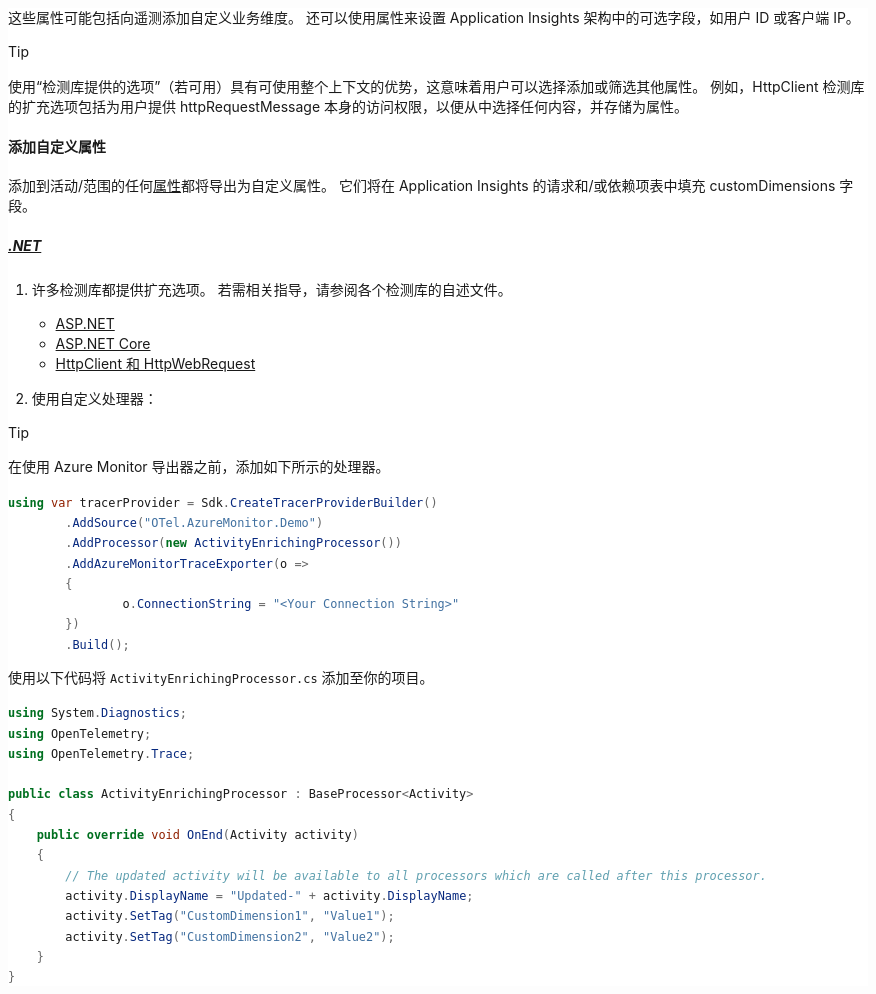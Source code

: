 这些属性可能包括向遥测添加自定义业务维度。 还可以使用属性来设置 Application Insights 架构中的可选字段，如用户 ID 或客户端 IP。

> [!TIP]
> 使用“检测库提供的选项”（若可用）具有可使用整个上下文的优势，这意味着用户可以选择添加或筛选其他属性。 例如，HttpClient 检测库的扩充选项包括为用户提供 httpRequestMessage 本身的访问权限，以便从中选择任何内容，并存储为属性。

#### <a name="add-custom-property"></a>添加自定义属性

添加到活动/范围的任何[属性](#add-span-attributes)都将导出为自定义属性。 它们将在 Application Insights 的请求和/或依赖项表中填充 customDimensions 字段。

##### <a name="net"></a>[.NET](#tab/net)

1. 许多检测库都提供扩充选项。 若需相关指导，请参阅各个检测库的自述文件。
    - [ASP.NET](https://github.com/open-telemetry/opentelemetry-dotnet/blob/1.0.0-rc7/src/OpenTelemetry.Instrumentation.AspNet/README.md#enrich)
    - [ASP.NET Core](https://github.com/open-telemetry/opentelemetry-dotnet/blob/1.0.0-rc7/src/OpenTelemetry.Instrumentation.AspNetCore/README.md#enrich)
    - [HttpClient 和 HttpWebRequest](https://github.com/open-telemetry/opentelemetry-dotnet/blob/1.0.0-rc7/src/OpenTelemetry.Instrumentation.Http/README.md#enrich)

2. 使用自定义处理器：

> [!TIP]
> 在使用 Azure Monitor 导出器之前，添加如下所示的处理器。

```csharp
using var tracerProvider = Sdk.CreateTracerProviderBuilder()
        .AddSource("OTel.AzureMonitor.Demo")
        .AddProcessor(new ActivityEnrichingProcessor())
        .AddAzureMonitorTraceExporter(o =>
        {
                o.ConnectionString = "<Your Connection String>"
        })
        .Build();
```

使用以下代码将 `ActivityEnrichingProcessor.cs` 添加至你的项目。

```csharp
using System.Diagnostics;
using OpenTelemetry;
using OpenTelemetry.Trace;

public class ActivityEnrichingProcessor : BaseProcessor<Activity>
{
    public override void OnEnd(Activity activity)
    {
        // The updated activity will be available to all processors which are called after this processor.
        activity.DisplayName = "Updated-" + activity.DisplayName;
        activity.SetTag("CustomDimension1", "Value1");
        activity.SetTag("CustomDimension2", "Value2");
    }
}
```
